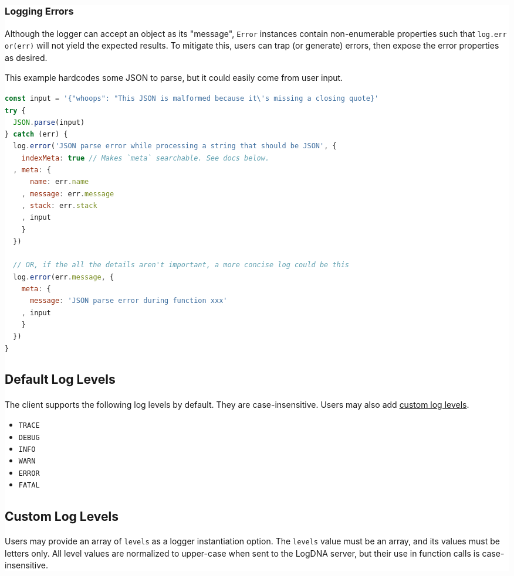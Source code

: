### Logging Errors

Although the logger can accept an object as its "message", `Error` instances contain
non-enumerable properties such that `log.error(err)` will not yield the expected results.
To mitigate this, users can trap (or generate) errors, then expose the error properties
as desired.

This example hardcodes some JSON to parse, but it could easily come from user input.

```javascript
const input = '{"whoops": "This JSON is malformed because it\'s missing a closing quote}'
try {
  JSON.parse(input)
} catch (err) {
  log.error('JSON parse error while processing a string that should be JSON', {
    indexMeta: true // Makes `meta` searchable. See docs below.
  , meta: {
      name: err.name
    , message: err.message
    , stack: err.stack
    , input
    }
  })

  // OR, if the all the details aren't important, a more concise log could be this
  log.error(err.message, {
    meta: {
      message: 'JSON parse error during function xxx'
    , input
    }
  })
}
```

## Default Log Levels

The client supports the following log levels by default. They are case-insensitive. Users may also add [custom log levels](#custom-log-levels).

* `TRACE`
* `DEBUG`
* `INFO`
* `WARN`
* `ERROR`
* `FATAL`

## Custom Log Levels

Users may provide an array of `levels` as a logger instantiation option. The `levels`
value must be an array, and its values must be letters only. All level values are
normalized to upper-case when sent to the LogDNA server, but their use in function
calls is case-insensitive.
